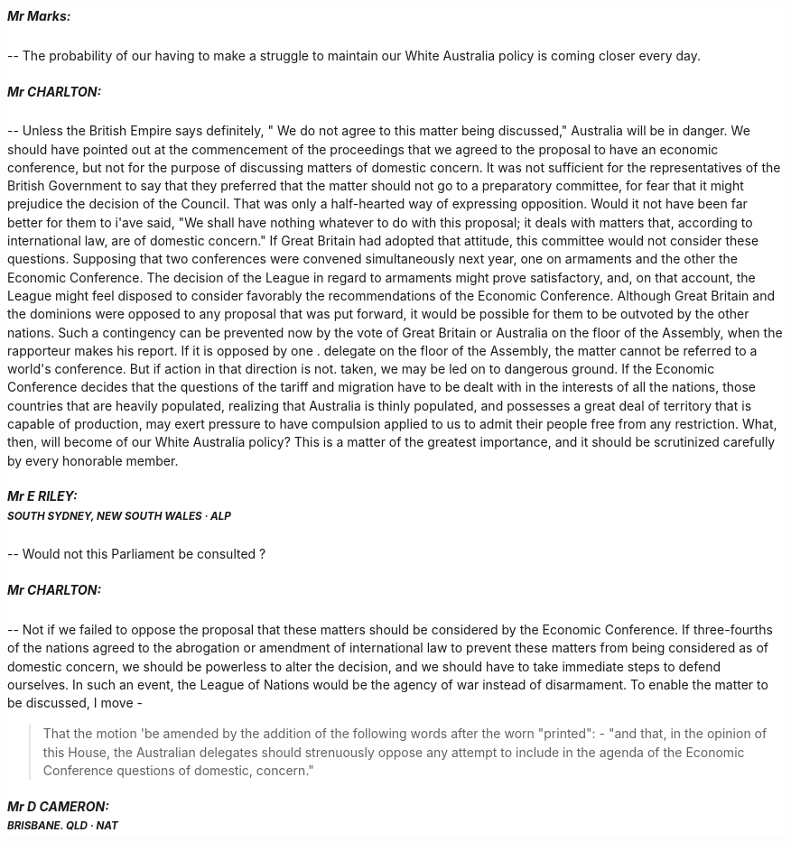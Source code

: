 ##### Mr Marks:

-- The probability of our having to make a struggle to maintain our White Australia policy is coming closer every day. 

##### Mr CHARLTON:

-- Unless the British Empire says definitely, " We do not agree to this matter being discussed," Australia will be in danger. We should have pointed out at the commencement of the proceedings that we agreed to the proposal to have an economic conference, but not for the purpose of discussing matters of domestic concern. It was not sufficient for the representatives of the British Government to say that they preferred that the matter should not go to a preparatory committee, for fear that it might prejudice the decision of the Council. That was only a half-hearted way of expressing opposition. Would it not have been far better for them to i'ave said, "We shall have nothing whatever to do with this proposal; it deals with matters that, according to international law, are of domestic concern." If Great Britain had adopted that attitude, this committee would not consider these questions. Supposing that two conferences were convened simultaneously next year, one on armaments and the other the Economic Conference. The decision of the League in regard to armaments might prove satisfactory, and, on that account, the League might feel disposed to consider favorably the recommendations of the Economic Conference. Although Great Britain and the dominions were opposed to any proposal that was put forward, it would be possible for them to be outvoted by the other nations. Such a contingency can be prevented now by the vote of Great Britain or Australia on the floor of the Assembly, when the rapporteur makes his report. If it is opposed by one . delegate on the floor of the Assembly, the matter cannot be referred to a world's conference. But if action in that direction is not. taken, we may be led on to dangerous ground. If the Economic Conference decides that the questions of the tariff and migration have to be dealt with in the interests of all the nations, those countries that are heavily populated, realizing that Australia is thinly populated, and possesses a great deal of territory that is capable of production, may exert pressure to have compulsion applied to us to admit their people free from any restriction. What, then, will become of our White Australia policy? This is a matter of the greatest importance, and it should be scrutinized carefully by every honorable member. 

##### Mr E RILEY:<br><small class="text-muted">SOUTH SYDNEY, NEW SOUTH WALES &middot; ALP</small>

-- Would not this Parliament be consulted ? 

##### Mr CHARLTON:

-- Not if we failed to oppose the proposal that these matters should be considered by the Economic Conference. If three-fourths of the nations agreed to the abrogation or amendment of international law to prevent these matters from being considered as of domestic concern, we should be powerless to alter the decision, and we should have to take immediate steps to defend ourselves. In such an event, the League of Nations would be the agency of war instead of disarmament. To enable the matter to be discussed, I move - 

  >That the motion 'be amended by the addition of the following words after the worn "printed": - "and that, in the opinion of this House, the Australian delegates should strenuously oppose any attempt to include in the agenda of the Economic Conference questions of domestic, concern." 

##### Mr D CAMERON:<br><small class="text-muted">BRISBANE. QLD &middot; NAT</small>
